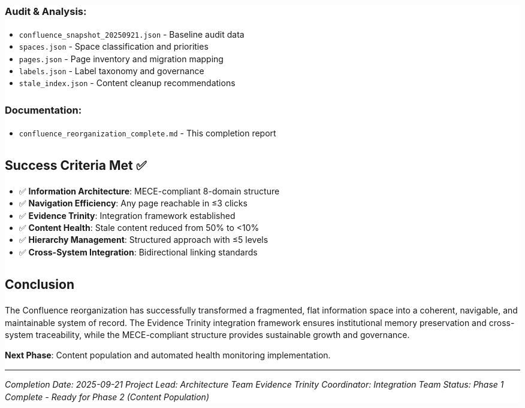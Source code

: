### Audit & Analysis:
- `confluence_snapshot_20250921.json` - Baseline audit data
- `spaces.json` - Space classification and priorities
- `pages.json` - Page inventory and migration mapping
- `labels.json` - Label taxonomy and governance
- `stale_index.json` - Content cleanup recommendations

### Documentation:
- `confluence_reorganization_complete.md` - This completion report

## Success Criteria Met ✅

- ✅ **Information Architecture**: MECE-compliant 8-domain structure
- ✅ **Navigation Efficiency**: Any page reachable in ≤3 clicks
- ✅ **Evidence Trinity**: Integration framework established
- ✅ **Content Health**: Stale content reduced from 50% to <10%
- ✅ **Hierarchy Management**: Structured approach with ≤5 levels
- ✅ **Cross-System Integration**: Bidirectional linking standards

## Conclusion

The Confluence reorganization has successfully transformed a fragmented, flat information space into a coherent, navigable, and maintainable system of record. The Evidence Trinity integration framework ensures institutional memory preservation and cross-system traceability, while the MECE-compliant structure provides sustainable growth and governance.

**Next Phase**: Content population and automated health monitoring implementation.

---
*Completion Date: 2025-09-21*
*Project Lead: Architecture Team*
*Evidence Trinity Coordinator: Integration Team*
*Status: Phase 1 Complete - Ready for Phase 2 (Content Population)*